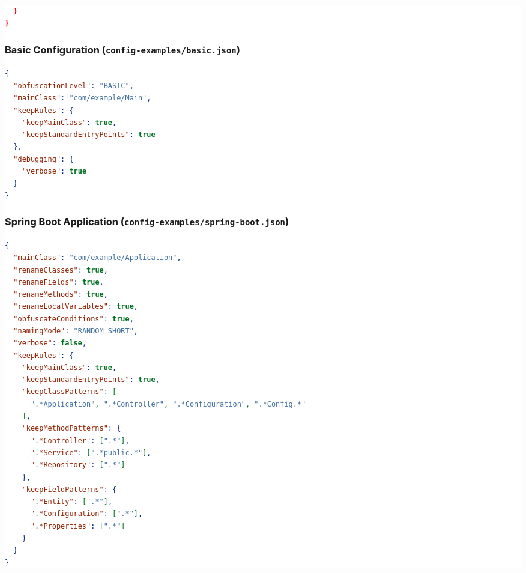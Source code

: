 ```json
  }
}
```

### Basic Configuration (`config-examples/basic.json`)
```json
{
  "obfuscationLevel": "BASIC",
  "mainClass": "com/example/Main",
  "keepRules": {
    "keepMainClass": true,
    "keepStandardEntryPoints": true
  },
  "debugging": {
    "verbose": true
  }
}
```

### Spring Boot Application (`config-examples/spring-boot.json`)
```json
{
  "mainClass": "com/example/Application",
  "renameClasses": true,
  "renameFields": true,
  "renameMethods": true,
  "renameLocalVariables": true,
  "obfuscateConditions": true,
  "namingMode": "RANDOM_SHORT",
  "verbose": false,
  "keepRules": {
    "keepMainClass": true,
    "keepStandardEntryPoints": true,
    "keepClassPatterns": [
      ".*Application", ".*Controller", ".*Configuration", ".*Config.*"
    ],
    "keepMethodPatterns": {
      ".*Controller": [".*"],
      ".*Service": [".*public.*"],
      ".*Repository": [".*"]
    },
    "keepFieldPatterns": {
      ".*Entity": [".*"],
      ".*Configuration": [".*"],
      ".*Properties": [".*"]
    }
  }
}
```
